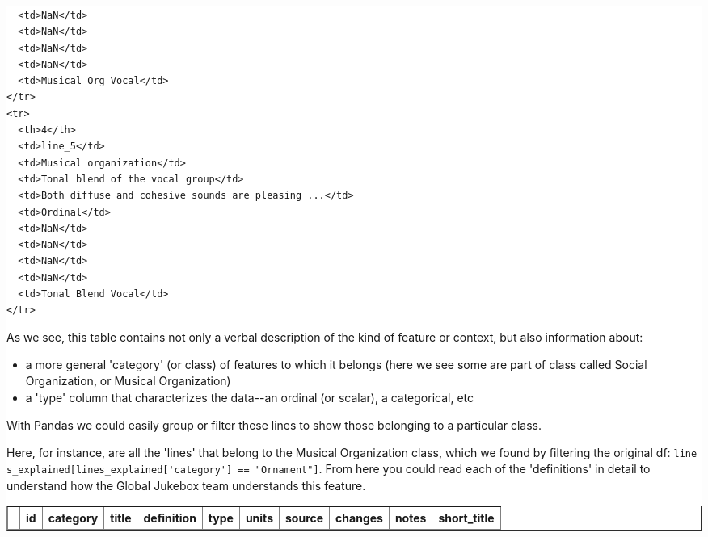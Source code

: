      <td>NaN</td>
      <td>NaN</td>
      <td>NaN</td>
      <td>NaN</td>
      <td>Musical Org Vocal</td>
    </tr>
    <tr>
      <th>4</th>
      <td>line_5</td>
      <td>Musical organization</td>
      <td>Tonal blend of the vocal group</td>
      <td>Both diffuse and cohesive sounds are pleasing ...</td>
      <td>Ordinal</td>
      <td>NaN</td>
      <td>NaN</td>
      <td>NaN</td>
      <td>NaN</td>
      <td>Tonal Blend Vocal</td>
    </tr>
  </tbody>
</table>
</div>

As we see, this table contains not only a verbal description of the kind of feature or context, but also information about:

- a more general 'category' (or class) of features to which it belongs (here we see some are part of class called Social Organization, or Musical Organization)
- a 'type' column that characterizes the data--an ordinal (or scalar), a categorical, etc


With Pandas we could easily group or filter these lines to show those belonging to a particular class. 

Here, for instance, are all the 'lines' that belong to the Musical Organization class, which we found by filtering the original df:  `lines_explained[lines_explained['category'] == "Ornament"]`.  From here you could read each of the 'definitions' in detail to understand how the Global Jukebox team understands this feature.

<div>
<style scoped>
    .dataframe tbody tr th:only-of-type {
        vertical-align: middle;
    }

    .dataframe tbody tr th {
        vertical-align: top;
    }

    .dataframe thead th {
        text-align: right;
    }
</style>
<table border="1" class="dataframe">
  <thead>
    <tr style="text-align: right;">
      <th></th>
      <th>id</th>
      <th>category</th>
      <th>title</th>
      <th>definition</th>
      <th>type</th>
      <th>units</th>
      <th>source</th>
      <th>changes</th>
      <th>notes</th>
      <th>short_title</th>